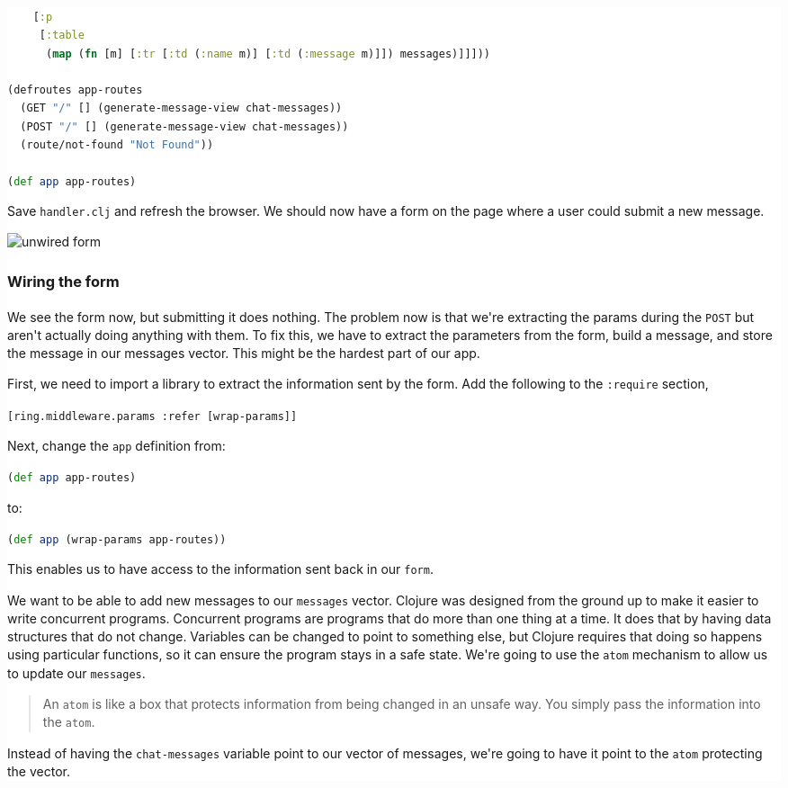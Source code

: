 ```clojure
    [:p
     [:table
      (map (fn [m] [:tr [:td (:name m)] [:td (:message m)]]) messages)]]]))

(defroutes app-routes
  (GET "/" [] (generate-message-view chat-messages))
  (POST "/" [] (generate-message-view chat-messages))
  (route/not-found "Not Found"))

(def app app-routes)
```

Save ```handler.clj``` and refresh the browser. We should now have a form on the page where a user could submit a new message.

![unwired form](https://github.com/clojurebridge-minneapolis/track1-chatter/blob/master/images/unwired-form.jpg "unwired form")


### Wiring the form

We see the form now, but submitting it does nothing. The problem now is that we're extracting the params during the `POST` but aren't actually doing anything with them.  To fix this, we have to extract the parameters from the form, build a message, and store the message in our
messages vector. This might be the hardest part of our app.

First, we need to import a library to extract the information sent by the form. Add the following to the ```:require``` section,

`[ring.middleware.params :refer [wrap-params]]`

Next, change the `app` definition from:

```clojure
(def app app-routes)
```

to:

```clojure
(def app (wrap-params app-routes))
```

This enables us to have access to the information sent back in our `form`.

We want to be able to add new messages to our `messages` vector. Clojure was designed from the ground up to make it easier to write concurrent programs. Concurrent programs are programs that do more than one thing at a time. It does that by having data structures that do not change. Variables can be changed to point to something else, but Clojure requires that doing so happens using particular functions, so it can ensure the program stays in a safe state. We're going to use the `atom` mechanism to allow us to update our `messages`.


> An `atom` is like a box that protects information from being changed in an unsafe way. You simply pass the information into the `atom`.

Instead of having the `chat-messages` variable point to our vector of messages, we're going to have it point to the `atom` protecting the vector.
